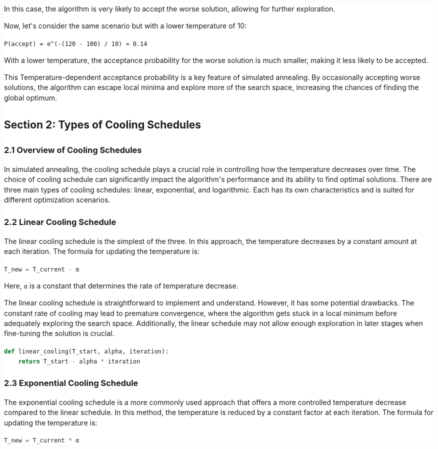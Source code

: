 In this case, the algorithm is very likely to accept the worse solution, allowing for further exploration.

Now, let's consider the same scenario but with a lower temperature of 10:

```
P(accept) = e^(-(120 - 100) / 10) ≈ 0.14
```

With a lower temperature, the acceptance probability for the worse solution is much smaller, making it less likely to be accepted.

This Temperature-dependent acceptance probability is a key feature of simulated annealing. By occasionally accepting worse solutions, the algorithm can escape local minima and explore more of the search space, increasing the chances of finding the global optimum.



## Section 2: Types of Cooling Schedules

### 2.1 Overview of Cooling Schedules

In simulated annealing, the cooling schedule plays a crucial role in controlling how the temperature decreases over time. The choice of cooling schedule can significantly impact the algorithm's performance and its ability to find optimal solutions. There are three main types of cooling schedules: linear, exponential, and logarithmic. Each has its own characteristics and is suited for different optimization scenarios.

### 2.2 Linear Cooling Schedule

The linear cooling schedule is the simplest of the three. In this approach, the temperature decreases by a constant amount at each iteration. The formula for updating the temperature is:

```python
T_new = T_current - α
```

Here, `α` is a constant that determines the rate of temperature decrease.

The linear cooling schedule is straightforward to implement and understand. However, it has some potential drawbacks. The constant rate of cooling may lead to premature convergence, where the algorithm gets stuck in a local minimum before adequately exploring the search space. Additionally, the linear schedule may not allow enough exploration in later stages when fine-tuning the solution is crucial.

```python
def linear_cooling(T_start, alpha, iteration):
    return T_start - alpha * iteration
```

### 2.3 Exponential Cooling Schedule

The exponential cooling schedule is a more commonly used approach that offers a more controlled temperature decrease compared to the linear schedule. In this method, the temperature is reduced by a constant factor at each iteration. The formula for updating the temperature is:

```python
T_new = T_current * α
```
